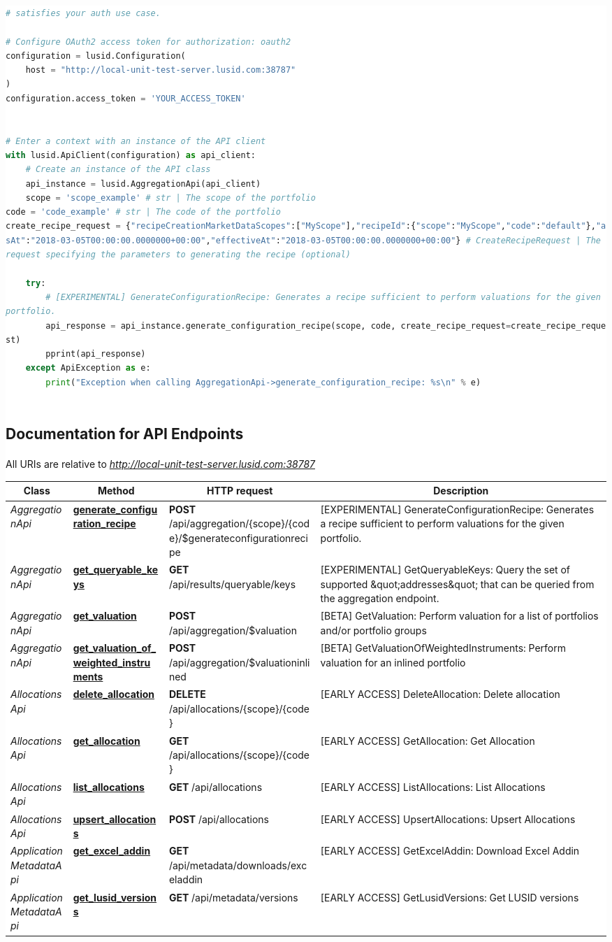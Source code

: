 ```python
# satisfies your auth use case.

# Configure OAuth2 access token for authorization: oauth2
configuration = lusid.Configuration(
    host = "http://local-unit-test-server.lusid.com:38787"
)
configuration.access_token = 'YOUR_ACCESS_TOKEN'


# Enter a context with an instance of the API client
with lusid.ApiClient(configuration) as api_client:
    # Create an instance of the API class
    api_instance = lusid.AggregationApi(api_client)
    scope = 'scope_example' # str | The scope of the portfolio
code = 'code_example' # str | The code of the portfolio
create_recipe_request = {"recipeCreationMarketDataScopes":["MyScope"],"recipeId":{"scope":"MyScope","code":"default"},"asAt":"2018-03-05T00:00:00.0000000+00:00","effectiveAt":"2018-03-05T00:00:00.0000000+00:00"} # CreateRecipeRequest | The request specifying the parameters to generating the recipe (optional)

    try:
        # [EXPERIMENTAL] GenerateConfigurationRecipe: Generates a recipe sufficient to perform valuations for the given portfolio.
        api_response = api_instance.generate_configuration_recipe(scope, code, create_recipe_request=create_recipe_request)
        pprint(api_response)
    except ApiException as e:
        print("Exception when calling AggregationApi->generate_configuration_recipe: %s\n" % e)
    
```

## Documentation for API Endpoints

All URIs are relative to *http://local-unit-test-server.lusid.com:38787*

Class | Method | HTTP request | Description
------------ | ------------- | ------------- | -------------
*AggregationApi* | [**generate_configuration_recipe**](docs/AggregationApi.md#generate_configuration_recipe) | **POST** /api/aggregation/{scope}/{code}/$generateconfigurationrecipe | [EXPERIMENTAL] GenerateConfigurationRecipe: Generates a recipe sufficient to perform valuations for the given portfolio.
*AggregationApi* | [**get_queryable_keys**](docs/AggregationApi.md#get_queryable_keys) | **GET** /api/results/queryable/keys | [EXPERIMENTAL] GetQueryableKeys: Query the set of supported \&quot;addresses\&quot; that can be queried from the aggregation endpoint.
*AggregationApi* | [**get_valuation**](docs/AggregationApi.md#get_valuation) | **POST** /api/aggregation/$valuation | [BETA] GetValuation: Perform valuation for a list of portfolios and/or portfolio groups
*AggregationApi* | [**get_valuation_of_weighted_instruments**](docs/AggregationApi.md#get_valuation_of_weighted_instruments) | **POST** /api/aggregation/$valuationinlined | [BETA] GetValuationOfWeightedInstruments: Perform valuation for an inlined portfolio
*AllocationsApi* | [**delete_allocation**](docs/AllocationsApi.md#delete_allocation) | **DELETE** /api/allocations/{scope}/{code} | [EARLY ACCESS] DeleteAllocation: Delete allocation
*AllocationsApi* | [**get_allocation**](docs/AllocationsApi.md#get_allocation) | **GET** /api/allocations/{scope}/{code} | [EARLY ACCESS] GetAllocation: Get Allocation
*AllocationsApi* | [**list_allocations**](docs/AllocationsApi.md#list_allocations) | **GET** /api/allocations | [EARLY ACCESS] ListAllocations: List Allocations
*AllocationsApi* | [**upsert_allocations**](docs/AllocationsApi.md#upsert_allocations) | **POST** /api/allocations | [EARLY ACCESS] UpsertAllocations: Upsert Allocations
*ApplicationMetadataApi* | [**get_excel_addin**](docs/ApplicationMetadataApi.md#get_excel_addin) | **GET** /api/metadata/downloads/exceladdin | [EARLY ACCESS] GetExcelAddin: Download Excel Addin
*ApplicationMetadataApi* | [**get_lusid_versions**](docs/ApplicationMetadataApi.md#get_lusid_versions) | **GET** /api/metadata/versions | [EARLY ACCESS] GetLusidVersions: Get LUSID versions